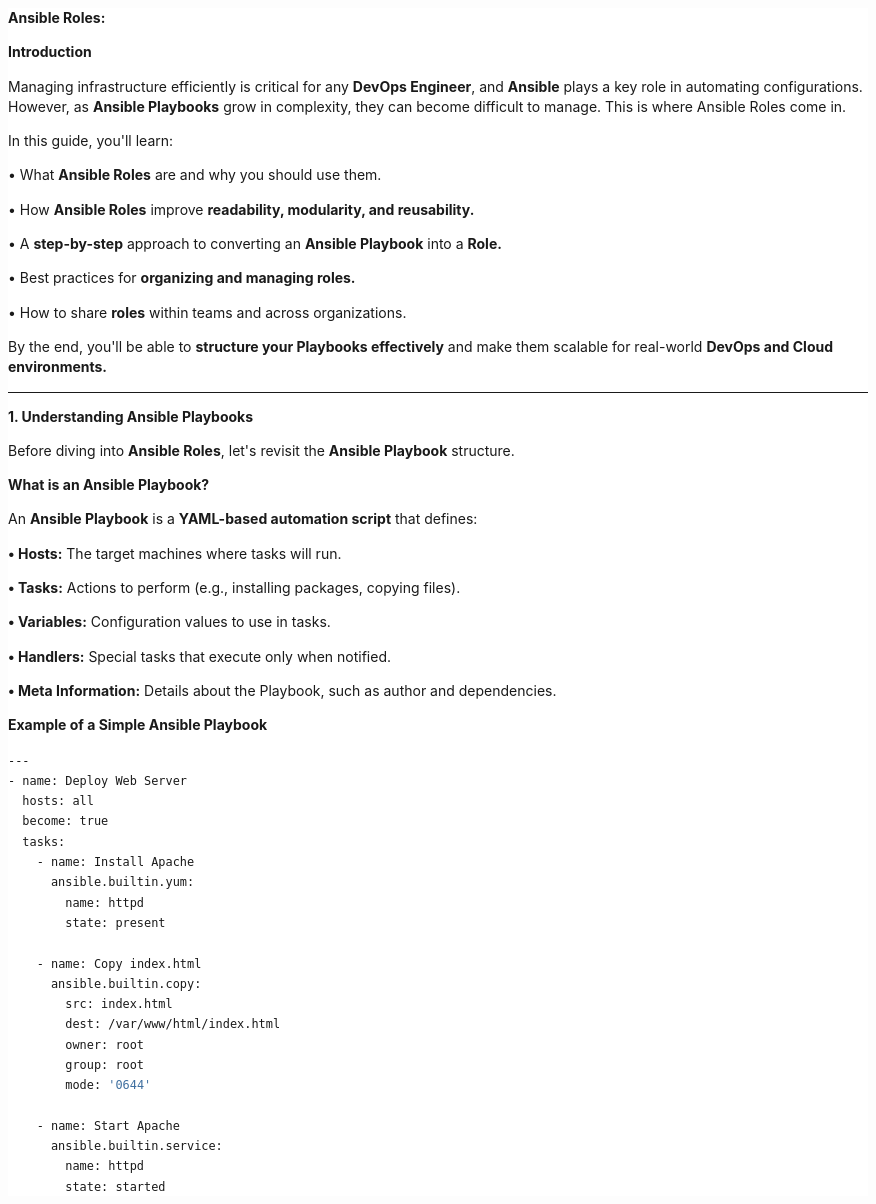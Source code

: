 **Ansible Roles:**

**Introduction**

Managing infrastructure efficiently is critical for any **DevOps Engineer**, and **Ansible** plays a key role in automating configurations. However, as **Ansible Playbooks** grow in complexity, they can become difficult to manage. This is where Ansible Roles come in.

In this guide, you'll learn:

•	What **Ansible Roles** are and why you should use them.

•	How **Ansible Roles** improve **readability, modularity, and reusability.**

•	A **step-by-step** approach to converting an **Ansible Playbook** into a **Role.**

•	Best practices for **organizing and managing roles.**

•	How to share **roles** within teams and across organizations.

By the end, you'll be able to **structure your Playbooks effectively** and make them scalable for real-world **DevOps and Cloud environments.**

---

**1. Understanding Ansible Playbooks**

Before diving into **Ansible Roles**, let's revisit the **Ansible Playbook** structure.

**What is an Ansible Playbook?**

An **Ansible Playbook** is a **YAML-based automation script** that defines:

**•	Hosts:** The target machines where tasks will run.

**•	Tasks:** Actions to perform (e.g., installing packages, copying files).

**•	Variables:** Configuration values to use in tasks.

**•	Handlers:** Special tasks that execute only when notified.

**•	Meta Information:** Details about the Playbook, such as author and dependencies.

**Example of a Simple Ansible Playbook**

```sh
---
- name: Deploy Web Server
  hosts: all
  become: true
  tasks:
    - name: Install Apache
      ansible.builtin.yum:
        name: httpd
        state: present

    - name: Copy index.html
      ansible.builtin.copy:
        src: index.html
        dest: /var/www/html/index.html
        owner: root
        group: root
        mode: '0644'

    - name: Start Apache
      ansible.builtin.service:
        name: httpd
        state: started
```
